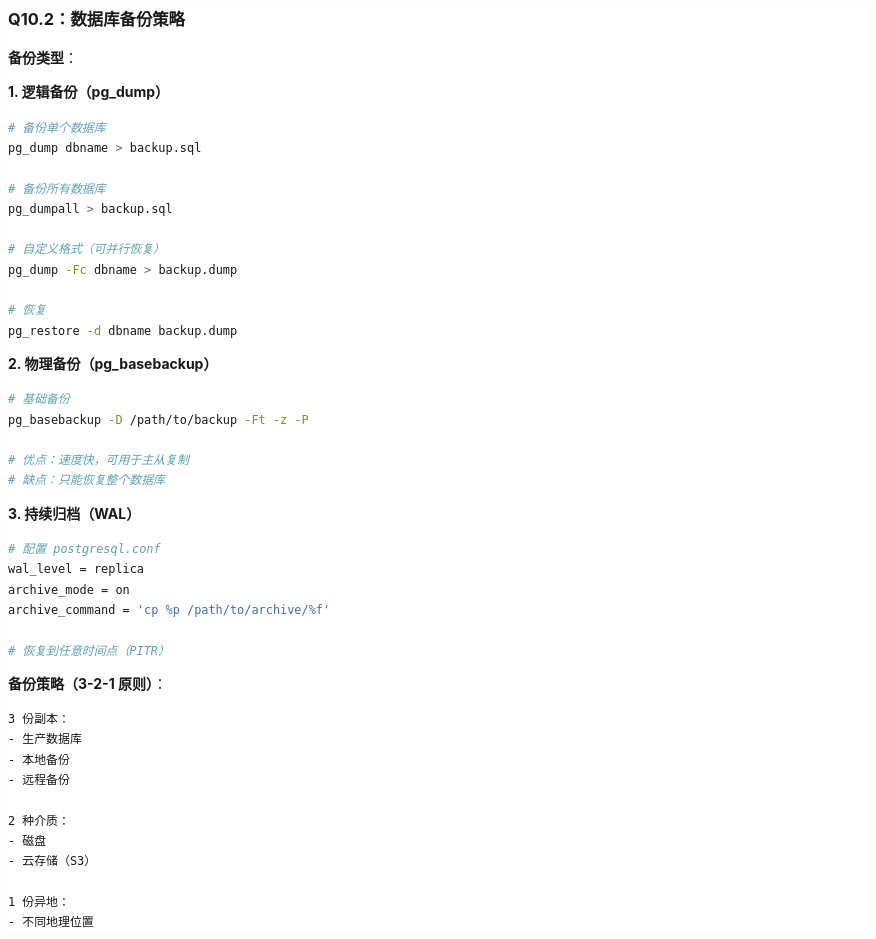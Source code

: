 
### Q10.2：数据库备份策略

**备份类型**：

**1. 逻辑备份（pg_dump）**

```bash
# 备份单个数据库
pg_dump dbname > backup.sql

# 备份所有数据库
pg_dumpall > backup.sql

# 自定义格式（可并行恢复）
pg_dump -Fc dbname > backup.dump

# 恢复
pg_restore -d dbname backup.dump
```

**2. 物理备份（pg_basebackup）**

```bash
# 基础备份
pg_basebackup -D /path/to/backup -Ft -z -P

# 优点：速度快，可用于主从复制
# 缺点：只能恢复整个数据库
```

**3. 持续归档（WAL）**

```bash
# 配置 postgresql.conf
wal_level = replica
archive_mode = on
archive_command = 'cp %p /path/to/archive/%f'

# 恢复到任意时间点（PITR）
```

**备份策略（3-2-1 原则）**：

```
3 份副本：
- 生产数据库
- 本地备份
- 远程备份

2 种介质：
- 磁盘
- 云存储（S3）

1 份异地：
- 不同地理位置
```

